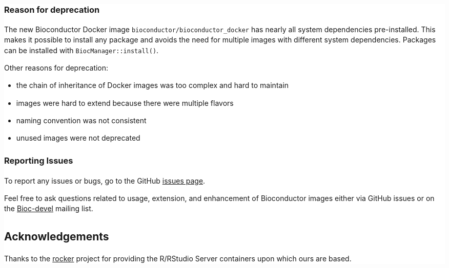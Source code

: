 <a name="reason"></a>

### Reason for deprecation

The new Bioconductor Docker image `bioconductor/bioconductor_docker` has nearly
all system dependencies pre-installed. This makes it possible to install any
package and avoids the need for multiple images with different system
dependencies. Packages can be installed with `BiocManager::install()`.

Other reasons for deprecation:

- the chain of inheritance of Docker images was too complex and hard
  to maintain

- images were hard to extend because there were multiple flavors 

- naming convention was not consistent

- unused images were not deprecated

<a name="issues"></a>

### Reporting Issues

To report any issues or bugs, go to the GitHub
[issues page](https://github.com/Bioconductor/bioconductor_docker/issues).

Feel free to ask questions related to usage, extension, and enhancement of
Bioconductor images either via GitHub issues or on the
[Bioc-devel](mailto:bioc-devel@r-project.org) mailing list.

<a name="acknowledgements"></a>

## Acknowledgements

Thanks to the [rocker](https://github.com/rocker-org/rocker) project
for providing the R/RStudio Server containers upon which ours are
based.
